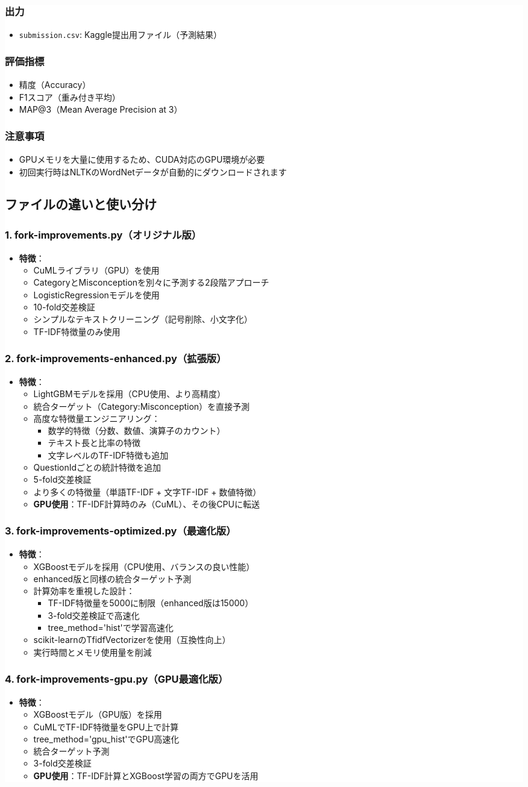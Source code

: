 ### 出力
- `submission.csv`: Kaggle提出用ファイル（予測結果）

### 評価指標
- 精度（Accuracy）
- F1スコア（重み付き平均）
- MAP@3（Mean Average Precision at 3）

### 注意事項
- GPUメモリを大量に使用するため、CUDA対応のGPU環境が必要
- 初回実行時はNLTKのWordNetデータが自動的にダウンロードされます

## ファイルの違いと使い分け

### 1. fork-improvements.py（オリジナル版）
- **特徴**：
  - CuMLライブラリ（GPU）を使用
  - CategoryとMisconceptionを別々に予測する2段階アプローチ
  - LogisticRegressionモデルを使用
  - 10-fold交差検証
  - シンプルなテキストクリーニング（記号削除、小文字化）
  - TF-IDF特徴量のみ使用

### 2. fork-improvements-enhanced.py（拡張版）
- **特徴**：
  - LightGBMモデルを採用（CPU使用、より高精度）
  - 統合ターゲット（Category:Misconception）を直接予測
  - 高度な特徴量エンジニアリング：
    - 数学的特徴（分数、数値、演算子のカウント）
    - テキスト長と比率の特徴
    - 文字レベルのTF-IDF特徴も追加
  - QuestionIdごとの統計特徴を追加
  - 5-fold交差検証
  - より多くの特徴量（単語TF-IDF + 文字TF-IDF + 数値特徴）
  - **GPU使用**：TF-IDF計算時のみ（CuML）、その後CPUに転送

### 3. fork-improvements-optimized.py（最適化版）
- **特徴**：
  - XGBoostモデルを採用（CPU使用、バランスの良い性能）
  - enhanced版と同様の統合ターゲット予測
  - 計算効率を重視した設計：
    - TF-IDF特徴量を5000に制限（enhanced版は15000）
    - 3-fold交差検証で高速化
    - tree_method='hist'で学習高速化
  - scikit-learnのTfidfVectorizerを使用（互換性向上）
  - 実行時間とメモリ使用量を削減

### 4. fork-improvements-gpu.py（GPU最適化版）
- **特徴**：
  - XGBoostモデル（GPU版）を採用
  - CuMLでTF-IDF特徴量をGPU上で計算
  - tree_method='gpu_hist'でGPU高速化
  - 統合ターゲット予測
  - 3-fold交差検証
  - **GPU使用**：TF-IDF計算とXGBoost学習の両方でGPUを活用
